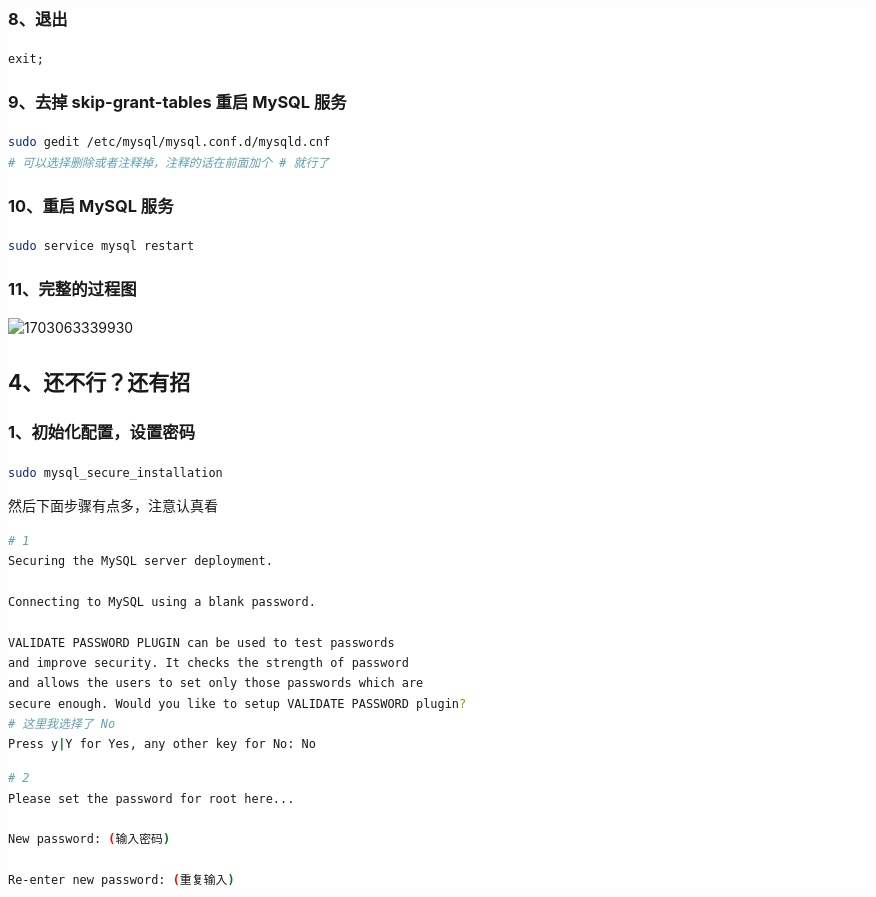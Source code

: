 ### 8、退出

```mysql
exit;
```

### 9、去掉 skip-grant-tables 重启 MySQL 服务

```bash
sudo gedit /etc/mysql/mysql.conf.d/mysqld.cnf
# 可以选择删除或者注释掉，注释的话在前面加个 # 就行了
```

### 10、重启 MySQL 服务

```bash
sudo service mysql restart
```

### 11、完整的过程图

![1703063339930](https://cdn.jsdelivr.net/gh/xiaose-code/Pictures@main/img/1703063339930.webp)

## 4、还不行？还有招

### 1、初始化配置，设置密码

```bash
sudo mysql_secure_installation
```

然后下面步骤有点多，注意认真看

```bash
# 1
Securing the MySQL server deployment.

Connecting to MySQL using a blank password.

VALIDATE PASSWORD PLUGIN can be used to test passwords
and improve security. It checks the strength of password
and allows the users to set only those passwords which are
secure enough. Would you like to setup VALIDATE PASSWORD plugin?
# 这里我选择了 No
Press y|Y for Yes, any other key for No: No
```

```bash
# 2
Please set the password for root here...

New password: (输入密码)

Re-enter new password: (重复输入)
```

